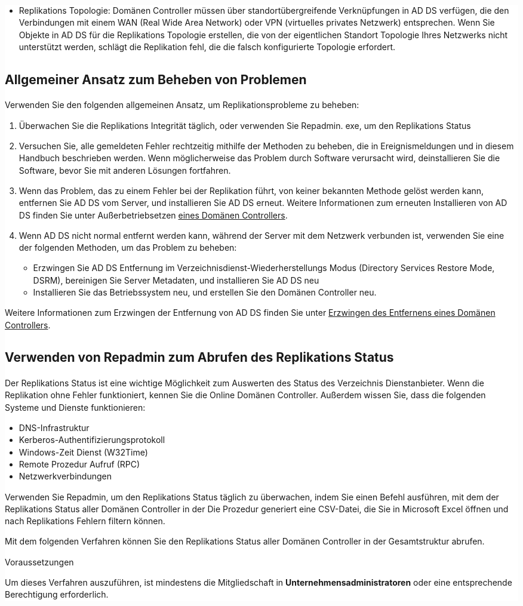 - Replikations Topologie: Domänen Controller müssen über standortübergreifende Verknüpfungen in AD DS verfügen, die den Verbindungen mit einem WAN (Real Wide Area Network) oder VPN (virtuelles privates Netzwerk) entsprechen. Wenn Sie Objekte in AD DS für die Replikations Topologie erstellen, die von der eigentlichen Standort Topologie Ihres Netzwerks nicht unterstützt werden, schlägt die Replikation fehl, die die falsch konfigurierte Topologie erfordert.

## <a name="general-approach-to-fixing-problems"></a>Allgemeiner Ansatz zum Beheben von Problemen

Verwenden Sie den folgenden allgemeinen Ansatz, um Replikationsprobleme zu beheben: 

1. Überwachen Sie die Replikations Integrität täglich, oder verwenden Sie Repadmin. exe, um den Replikations Status
2. Versuchen Sie, alle gemeldeten Fehler rechtzeitig mithilfe der Methoden zu beheben, die in Ereignismeldungen und in diesem Handbuch beschrieben werden. Wenn möglicherweise das Problem durch Software verursacht wird, deinstallieren Sie die Software, bevor Sie mit anderen Lösungen fortfahren.
3. Wenn das Problem, das zu einem Fehler bei der Replikation führt, von keiner bekannten Methode gelöst werden kann, entfernen Sie AD DS vom Server, und installieren Sie AD DS erneut. Weitere Informationen zum erneuten Installieren von AD DS finden Sie unter Außerbetriebsetzen [eines Domänen Controllers](https://go.microsoft.com/fwlink/?LinkId=128290).
4. Wenn AD DS nicht normal entfernt werden kann, während der Server mit dem Netzwerk verbunden ist, verwenden Sie eine der folgenden Methoden, um das Problem zu beheben:

   - Erzwingen Sie AD DS Entfernung im Verzeichnisdienst-Wiederherstellungs Modus (Directory Services Restore Mode, DSRM), bereinigen Sie Server Metadaten, und installieren Sie AD DS neu
   - Installieren Sie das Betriebssystem neu, und erstellen Sie den Domänen Controller neu.

Weitere Informationen zum Erzwingen der Entfernung von AD DS finden Sie unter [Erzwingen des Entfernens eines Domänen Controllers](https://go.microsoft.com/fwlink/?LinkId=128291).

## <a name="using-repadmin-to-retrieve-replication-statustitle"></a>Verwenden von Repadmin zum Abrufen des Replikations Status</title>

Der Replikations Status ist eine wichtige Möglichkeit zum Auswerten des Status des Verzeichnis Dienstanbieter. Wenn die Replikation ohne Fehler funktioniert, kennen Sie die Online Domänen Controller. Außerdem wissen Sie, dass die folgenden Systeme und Dienste funktionieren:


- DNS-Infrastruktur
- Kerberos-Authentifizierungsprotokoll
- Windows-Zeit Dienst (W32Time)
- Remote Prozedur Aufruf (RPC)
- Netzwerkverbindungen

Verwenden Sie Repadmin, um den Replikations Status täglich zu überwachen, indem Sie einen Befehl ausführen, mit dem der Replikations Status aller Domänen Controller in der Die Prozedur generiert eine CSV-Datei, die Sie in Microsoft Excel öffnen und nach Replikations Fehlern filtern können.

Mit dem folgenden Verfahren können Sie den Replikations Status aller Domänen Controller in der Gesamtstruktur abrufen. 

Voraussetzungen

Um dieses Verfahren auszuführen, ist mindestens die Mitgliedschaft in **Unternehmensadministratoren** oder eine entsprechende Berechtigung erforderlich. 

